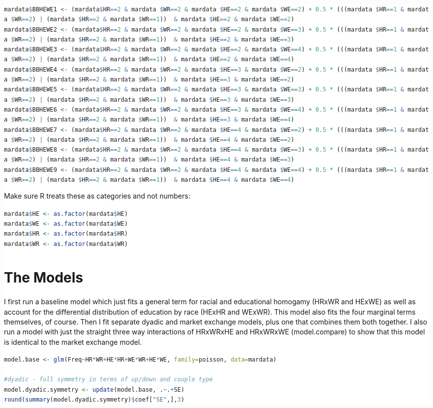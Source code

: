 ```r
mardata$BBHEWE1 <- (mardata$HR==2 & mardata $WR==2 & mardata $HE==2 & mardata $WE==2) + 0.5 * (((mardata $HR==1 & mardata $WR==2) | (mardata $HR==2 & mardata $WR==1))  & mardata $HE==2 & mardata $WE==2)
mardata$BBHEWE2 <- (mardata$HR==2 & mardata $WR==2 & mardata $HE==2 & mardata $WE==3) + 0.5 * (((mardata $HR==1 & mardata $WR==2) | (mardata $HR==2 & mardata $WR==1))  & mardata $HE==2 & mardata $WE==3)
mardata$BBHEWE3 <- (mardata$HR==2 & mardata $WR==2 & mardata $HE==2 & mardata $WE==4) + 0.5 * (((mardata $HR==1 & mardata $WR==2) | (mardata $HR==2 & mardata $WR==1))  & mardata $HE==2 & mardata $WE==4)
mardata$BBHEWE4 <- (mardata$HR==2 & mardata $WR==2 & mardata $HE==3 & mardata $WE==2) + 0.5 * (((mardata $HR==1 & mardata $WR==2) | (mardata $HR==2 & mardata $WR==1))  & mardata $HE==3 & mardata $WE==2)
mardata$BBHEWE5 <- (mardata$HR==2 & mardata $WR==2 & mardata $HE==3 & mardata $WE==3) + 0.5 * (((mardata $HR==1 & mardata $WR==2) | (mardata $HR==2 & mardata $WR==1))  & mardata $HE==3 & mardata $WE==3)
mardata$BBHEWE6 <- (mardata$HR==2 & mardata $WR==2 & mardata $HE==3 & mardata $WE==4) + 0.5 * (((mardata $HR==1 & mardata $WR==2) | (mardata $HR==2 & mardata $WR==1))  & mardata $HE==3 & mardata $WE==4)
mardata$BBHEWE7 <- (mardata$HR==2 & mardata $WR==2 & mardata $HE==4 & mardata $WE==2) + 0.5 * (((mardata $HR==1 & mardata $WR==2) | (mardata $HR==2 & mardata $WR==1))  & mardata $HE==4 & mardata $WE==2)
mardata$BBHEWE8 <- (mardata$HR==2 & mardata $WR==2 & mardata $HE==4 & mardata $WE==3) + 0.5 * (((mardata $HR==1 & mardata $WR==2) | (mardata $HR==2 & mardata $WR==1))  & mardata $HE==4 & mardata $WE==3)
mardata$BBHEWE9 <- (mardata$HR==2 & mardata $WR==2 & mardata $HE==4 & mardata $WE==4) + 0.5 * (((mardata $HR==1 & mardata $WR==2) | (mardata $HR==2 & mardata $WR==1))  & mardata $HE==4 & mardata $WE==4)
```

Make sure R treats these as categories and not numbers:


```r
mardata$HE <- as.factor(mardata$HE)
mardata$WE <- as.factor(mardata$WE)
mardata$HR <- as.factor(mardata$HR)
mardata$WR <- as.factor(mardata$WR)
```

# The Models

I first run a baseline model which just fits a general term for racial and educational homogamy (HRxWR and HExWE) as well as account for the differential distribution of education by  race (HExHR and WExWR). This model also fits the four marginal terms themselves, of course. Then I fit separate dyadic and market exchange models, plus one that combines them both together. I also run a model with just the straight three way interactions of HRxWRxHE and  HRxWRxWE (model.compare) to show that this model is identical to the market exchange model.


```r
model.base <- glm(Freq~HR*WR+HE*HR+WE*WR+HE*WE, family=poisson, data=mardata)

#dyadic - full symmetry in terms of up/down and couple type
model.dyadic.symmetry <- update(model.base, .~.+SE)
round(summary(model.dyadic.symmetry)$coef["SE",],3)
```
